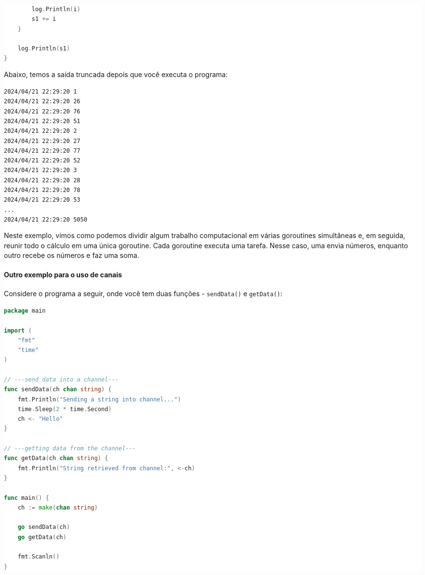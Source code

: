 ```go
		log.Println(i)
		s1 += i
	}

	log.Println(s1)
}
```

Abaixo, temos a saída truncada depois que você executa o programa:

```
2024/04/21 22:29:20 1
2024/04/21 22:29:20 26
2024/04/21 22:29:20 76
2024/04/21 22:29:20 51
2024/04/21 22:29:20 2
2024/04/21 22:29:20 27
2024/04/21 22:29:20 77
2024/04/21 22:29:20 52
2024/04/21 22:29:20 3
2024/04/21 22:29:20 28
2024/04/21 22:29:20 78
2024/04/21 22:29:20 53
...
2024/04/21 22:29:20 5050
```

Neste exemplo, vimos como podemos dividir algum trabalho computacional em várias goroutines simultâneas e, em seguida, reunir todo o cálculo em uma única goroutine. Cada goroutine executa uma tarefa. Nesse caso, uma envia números, enquanto outro recebe os números e faz uma soma.

#### Outro exemplo para o uso de canais

Considere o programa a seguir, onde você tem duas funções - `sendData()` e `getData()`:

```go
package main

import (
	"fmt"
	"time"
)

// ---send data into a channel---
func sendData(ch chan string) {
	fmt.Println("Sending a string into channel...")
	time.Sleep(2 * time.Second)
	ch <- "Hello"
}

// ---getting data from the channel---
func getData(ch chan string) {
	fmt.Println("String retrieved from channel:", <-ch)
}

func main() {
	ch := make(chan string)

	go sendData(ch)
	go getData(ch)

	fmt.Scanln()
}
```
